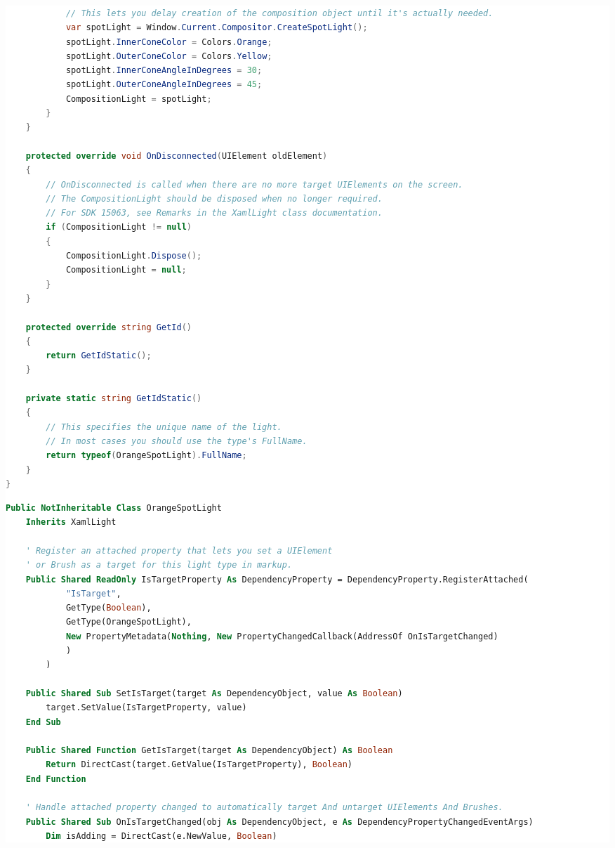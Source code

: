 ```csharp
            // This lets you delay creation of the composition object until it's actually needed.
            var spotLight = Window.Current.Compositor.CreateSpotLight();
            spotLight.InnerConeColor = Colors.Orange;
            spotLight.OuterConeColor = Colors.Yellow;
            spotLight.InnerConeAngleInDegrees = 30;
            spotLight.OuterConeAngleInDegrees = 45;
            CompositionLight = spotLight;
        }
    }

    protected override void OnDisconnected(UIElement oldElement)
    {
        // OnDisconnected is called when there are no more target UIElements on the screen.
        // The CompositionLight should be disposed when no longer required.
        // For SDK 15063, see Remarks in the XamlLight class documentation.
        if (CompositionLight != null)
        {
            CompositionLight.Dispose();
            CompositionLight = null;
        }
    }

    protected override string GetId()
    {
        return GetIdStatic();
    }

    private static string GetIdStatic()
    {
        // This specifies the unique name of the light.
        // In most cases you should use the type's FullName.
        return typeof(OrangeSpotLight).FullName;
    }
}
```

```vb
Public NotInheritable Class OrangeSpotLight
    Inherits XamlLight

    ' Register an attached property that lets you set a UIElement
    ' or Brush as a target for this light type in markup.
    Public Shared ReadOnly IsTargetProperty As DependencyProperty = DependencyProperty.RegisterAttached(
            "IsTarget",
            GetType(Boolean),
            GetType(OrangeSpotLight),
            New PropertyMetadata(Nothing, New PropertyChangedCallback(AddressOf OnIsTargetChanged)
            )
        )

    Public Shared Sub SetIsTarget(target As DependencyObject, value As Boolean)
        target.SetValue(IsTargetProperty, value)
    End Sub

    Public Shared Function GetIsTarget(target As DependencyObject) As Boolean
        Return DirectCast(target.GetValue(IsTargetProperty), Boolean)
    End Function

    ' Handle attached property changed to automatically target And untarget UIElements And Brushes.
    Public Shared Sub OnIsTargetChanged(obj As DependencyObject, e As DependencyPropertyChangedEventArgs)
        Dim isAdding = DirectCast(e.NewValue, Boolean)

```